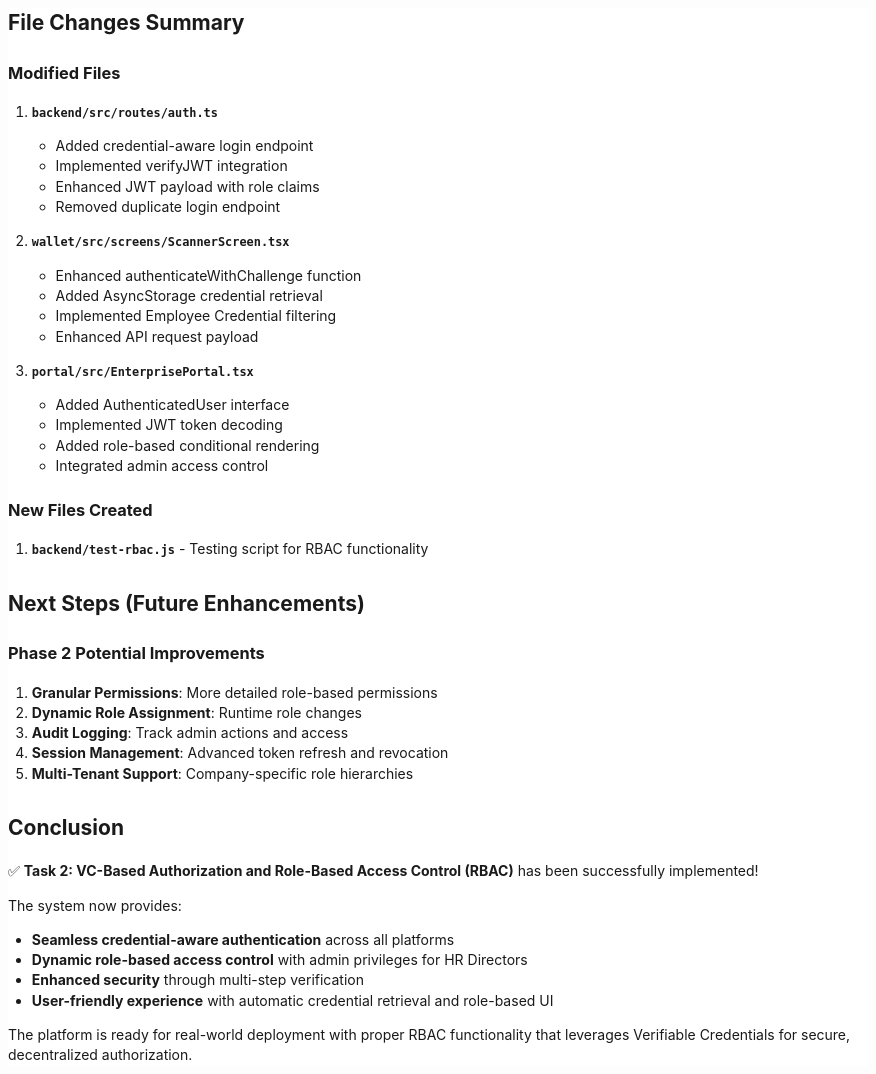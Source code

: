 ## File Changes Summary

### Modified Files
1. **`backend/src/routes/auth.ts`**
   - Added credential-aware login endpoint
   - Implemented verifyJWT integration
   - Enhanced JWT payload with role claims
   - Removed duplicate login endpoint

2. **`wallet/src/screens/ScannerScreen.tsx`**
   - Enhanced authenticateWithChallenge function
   - Added AsyncStorage credential retrieval
   - Implemented Employee Credential filtering
   - Enhanced API request payload

3. **`portal/src/EnterprisePortal.tsx`**
   - Added AuthenticatedUser interface
   - Implemented JWT token decoding
   - Added role-based conditional rendering
   - Integrated admin access control

### New Files Created
1. **`backend/test-rbac.js`** - Testing script for RBAC functionality

## Next Steps (Future Enhancements)

### Phase 2 Potential Improvements
1. **Granular Permissions**: More detailed role-based permissions
2. **Dynamic Role Assignment**: Runtime role changes
3. **Audit Logging**: Track admin actions and access
4. **Session Management**: Advanced token refresh and revocation
5. **Multi-Tenant Support**: Company-specific role hierarchies

## Conclusion

✅ **Task 2: VC-Based Authorization and Role-Based Access Control (RBAC)** has been successfully implemented!

The system now provides:
- **Seamless credential-aware authentication** across all platforms
- **Dynamic role-based access control** with admin privileges for HR Directors
- **Enhanced security** through multi-step verification
- **User-friendly experience** with automatic credential retrieval and role-based UI

The platform is ready for real-world deployment with proper RBAC functionality that leverages Verifiable Credentials for secure, decentralized authorization.
